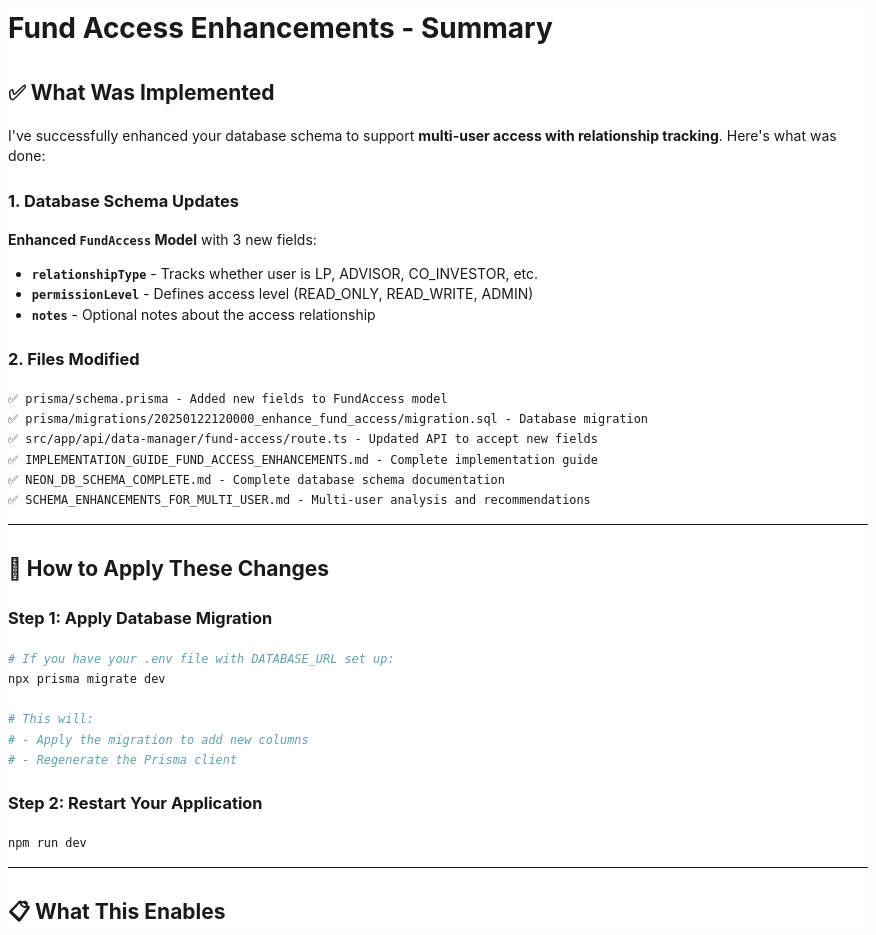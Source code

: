 # Fund Access Enhancements - Summary

## ✅ What Was Implemented

I've successfully enhanced your database schema to support **multi-user access with relationship tracking**. Here's what was done:

### 1. Database Schema Updates

**Enhanced `FundAccess` Model** with 3 new fields:

- **`relationshipType`** - Tracks whether user is LP, ADVISOR, CO_INVESTOR, etc.
- **`permissionLevel`** - Defines access level (READ_ONLY, READ_WRITE, ADMIN)
- **`notes`** - Optional notes about the access relationship

### 2. Files Modified

```
✅ prisma/schema.prisma - Added new fields to FundAccess model
✅ prisma/migrations/20250122120000_enhance_fund_access/migration.sql - Database migration
✅ src/app/api/data-manager/fund-access/route.ts - Updated API to accept new fields
✅ IMPLEMENTATION_GUIDE_FUND_ACCESS_ENHANCEMENTS.md - Complete implementation guide
✅ NEON_DB_SCHEMA_COMPLETE.md - Complete database schema documentation
✅ SCHEMA_ENHANCEMENTS_FOR_MULTI_USER.md - Multi-user analysis and recommendations
```

---

## 🚀 How to Apply These Changes

### Step 1: Apply Database Migration

```bash
# If you have your .env file with DATABASE_URL set up:
npx prisma migrate dev

# This will:
# - Apply the migration to add new columns
# - Regenerate the Prisma client
```

### Step 2: Restart Your Application

```bash
npm run dev
```

---

## 📋 What This Enables
